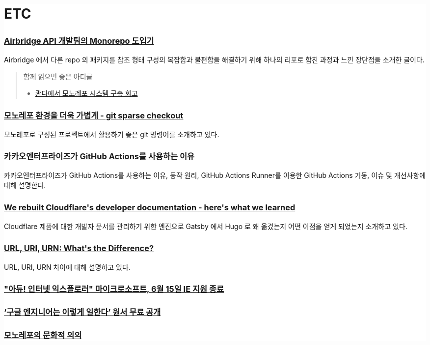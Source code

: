 # ETC

### [Airbridge API 개발팀의 Monorepo 도입기](https://engineering.ab180.co/stories/airbridge-api-monorepo)

Airbridge 에서 다른 repo 의 패키지를 참조 형태 구성의 복잡함과 불편함을 해결하기 위해 하나의 리포로 합친 과정과 느낀 장단점을 소개한 글이다.

> 함께 읽으면 좋은 아티클
>
> - [콴다에서 모노레포 시스템 구축 회고](https://helloinyong.tistory.com/334)

### [모노레포 환경을 더욱 가볍게 - git sparse checkout](https://helloinyong.tistory.com/332)

모노레포로 구성된 프로젝트에서 활용하기 좋은 git 명령어를 소개하고 있다.

### [카카오엔터프라이즈가 GitHub Actions를 사용하는 이유](https://tech.kakao.com/2022/05/06/github-actions)

카카오엔터프라이즈가 GitHub Actions를 사용하는 이유, 동작 원리, GitHub Actions Runner를 이용한 GitHub Actions 기동, 이슈 및 개선사항에 대해 설명한다.

### [We rebuilt Cloudflare's developer documentation - here's what we learned](https://blog.cloudflare.com/new-dev-docs/)

Cloudflare 제품에 대한 개발자 문서를 관리하기 위한 엔진으로 Gatsby 에서 Hugo 로 왜 옮겼는지 어떤 이점을 얻게 되었는지 소개하고 있다.

### [URL, URI, URN: What's the Difference?](https://auth0.com/blog/url-uri-urn-differences/)

URL, URI, URN 차이에 대해 설명하고 있다.

### ["아듀! 인터넷 익스플로러" 마이크로소프트, 6월 15일 IE 지원 종료](https://www.itworld.co.kr/news/237674)

### [‘구글 엔지니어는 이렇게 일한다’ 원서 무료 공개](https://abseil.io/resources/swe-book)

### [모노레포의 문화적 의의](https://yeoulcoding.me/298)
